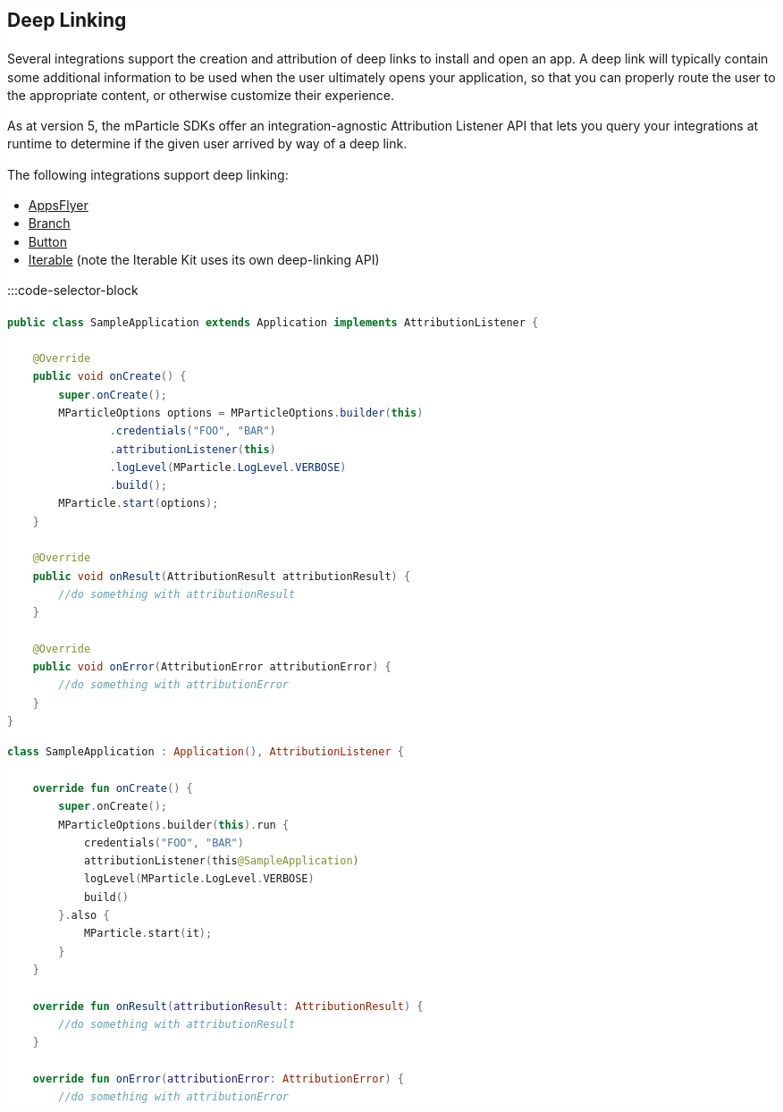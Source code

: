 ## Deep Linking

Several integrations support the creation and attribution of deep links to install and open an app. A deep link will typically contain some additional information to be used when the user ultimately opens your application, so that you can properly route the user to the appropriate content, or otherwise customize their experience.

As at version 5, the mParticle SDKs offer an integration-agnostic Attribution Listener API that lets you query your integrations at runtime to determine if the given user arrived by way of a deep link.

The following integrations support deep linking:

* [AppsFlyer](/integrations/appsflyer/event/)
* [Branch](/integrations/branch-metrics/event/)
* [Button](/integrations/button/event/)
* [Iterable](/integrations/iterable/event/) (note the Iterable Kit uses its own deep-linking API)

:::code-selector-block
~~~java
public class SampleApplication extends Application implements AttributionListener {

    @Override
    public void onCreate() {
        super.onCreate();
        MParticleOptions options = MParticleOptions.builder(this)
                .credentials("FOO", "BAR")
                .attributionListener(this)
                .logLevel(MParticle.LogLevel.VERBOSE)
                .build();
        MParticle.start(options);
    }

    @Override
    public void onResult(AttributionResult attributionResult) {
        //do something with attributionResult
    }

    @Override
    public void onError(AttributionError attributionError) {
        //do something with attributionError
    }
}
~~~
```kotlin
class SampleApplication : Application(), AttributionListener {

    override fun onCreate() {
        super.onCreate();
        MParticleOptions.builder(this).run {
            credentials("FOO", "BAR")
            attributionListener(this@SampleApplication)
            logLevel(MParticle.LogLevel.VERBOSE)
            build()
        }.also {
            MParticle.start(it);
        }
    }

    override fun onResult(attributionResult: AttributionResult) {
        //do something with attributionResult
    }

    override fun onError(attributionError: AttributionError) {
        //do something with attributionError
```